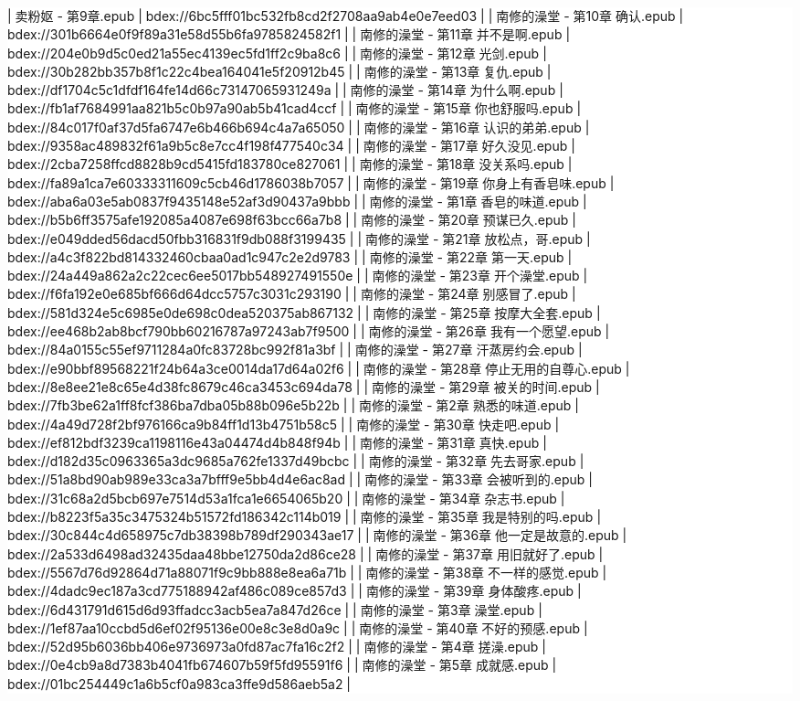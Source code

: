| 卖粉妪 - 第9章.epub | bdex://6bc5fff01bc532fb8cd2f2708aa9ab4e0e7eed03 |
| 南修的澡堂 - 第10章 确认.epub | bdex://301b6664e0f9f89a31e58d55b6fa9785824582f1 |
| 南修的澡堂 - 第11章 并不是啊.epub | bdex://204e0b9d5c0ed21a55ec4139ec5fd1ff2c9ba8c6 |
| 南修的澡堂 - 第12章 光剑.epub | bdex://30b282bb357b8f1c22c4bea164041e5f20912b45 |
| 南修的澡堂 - 第13章 复仇.epub | bdex://df1704c5c1dfdf164fe14d66c73147065931249a |
| 南修的澡堂 - 第14章 为什么啊.epub | bdex://fb1af7684991aa821b5c0b97a90ab5b41cad4ccf |
| 南修的澡堂 - 第15章 你也舒服吗.epub | bdex://84c017f0af37d5fa6747e6b466b694c4a7a65050 |
| 南修的澡堂 - 第16章 认识的弟弟.epub | bdex://9358ac489832f61a9b5c8e7cc4f198f477540c34 |
| 南修的澡堂 - 第17章 好久没见.epub | bdex://2cba7258ffcd8828b9cd5415fd183780ce827061 |
| 南修的澡堂 - 第18章 没关系吗.epub | bdex://fa89a1ca7e60333311609c5cb46d1786038b7057 |
| 南修的澡堂 - 第19章 你身上有香皂味.epub | bdex://aba6a03e5ab0837f9435148e52af3d90437a9bbb |
| 南修的澡堂 - 第1章 香皂的味道.epub | bdex://b5b6ff3575afe192085a4087e698f63bcc66a7b8 |
| 南修的澡堂 - 第20章 预谋已久.epub | bdex://e049dded56dacd50fbb316831f9db088f3199435 |
| 南修的澡堂 - 第21章 放松点，哥.epub | bdex://a4c3f822bd814332460cbaa0ad1c947c2e2d9783 |
| 南修的澡堂 - 第22章 第一天.epub | bdex://24a449a862a2c22cec6ee5017bb548927491550e |
| 南修的澡堂 - 第23章 开个澡堂.epub | bdex://f6fa192e0e685bf666d64dcc5757c3031c293190 |
| 南修的澡堂 - 第24章 别感冒了.epub | bdex://581d324e5c6985e0de698c0dea520375ab867132 |
| 南修的澡堂 - 第25章 按摩大全套.epub | bdex://ee468b2ab8bcf790bb60216787a97243ab7f9500 |
| 南修的澡堂 - 第26章 我有一个愿望.epub | bdex://84a0155c55ef9711284a0fc83728bc992f81a3bf |
| 南修的澡堂 - 第27章 汗蒸房约会.epub | bdex://e90bbf89568221f24b64a3ce0014da17d64a02f6 |
| 南修的澡堂 - 第28章 停止无用的自尊心.epub | bdex://8e8ee21e8c65e4d38fc8679c46ca3453c694da78 |
| 南修的澡堂 - 第29章 被关的时间.epub | bdex://7fb3be62a1ff8fcf386ba7dba05b88b096e5b22b |
| 南修的澡堂 - 第2章 熟悉的味道.epub | bdex://4a49d728f2bf976166ca9b84ff1d13b4751b58c5 |
| 南修的澡堂 - 第30章 快走吧.epub | bdex://ef812bdf3239ca1198116e43a04474d4b848f94b |
| 南修的澡堂 - 第31章 真快.epub | bdex://d182d35c0963365a3dc9685a762fe1337d49bcbc |
| 南修的澡堂 - 第32章 先去哥家.epub | bdex://51a8bd90ab989e33ca3a7bfff9e5bb4d4e6ac8ad |
| 南修的澡堂 - 第33章 会被听到的.epub | bdex://31c68a2d5bcb697e7514d53a1fca1e6654065b20 |
| 南修的澡堂 - 第34章 杂志书.epub | bdex://b8223f5a35c3475324b51572fd186342c114b019 |
| 南修的澡堂 - 第35章 我是特别的吗.epub | bdex://30c844c4d658975c7db38398b789df290343ae17 |
| 南修的澡堂 - 第36章 他一定是故意的.epub | bdex://2a533d6498ad32435daa48bbe12750da2d86ce28 |
| 南修的澡堂 - 第37章 用旧就好了.epub | bdex://5567d76d92864d71a88071f9c9bb888e8ea6a71b |
| 南修的澡堂 - 第38章 不一样的感觉.epub | bdex://4dadc9ec187a3cd775188942af486c089ce857d3 |
| 南修的澡堂 - 第39章 身体酸疼.epub | bdex://6d431791d615d6d93ffadcc3acb5ea7a847d26ce |
| 南修的澡堂 - 第3章 澡堂.epub | bdex://1ef87aa10ccbd5d6ef02f95136e00e8c3e8d0a9c |
| 南修的澡堂 - 第40章 不好的预感.epub | bdex://52d95b6036bb406e9736973a0fd87ac7fa16c2f2 |
| 南修的澡堂 - 第4章 搓澡.epub | bdex://0e4cb9a8d7383b4041fb674607b59f5fd95591f6 |
| 南修的澡堂 - 第5章 成就感.epub | bdex://01bc254449c1a6b5cf0a983ca3ffe9d586aeb5a2 |
